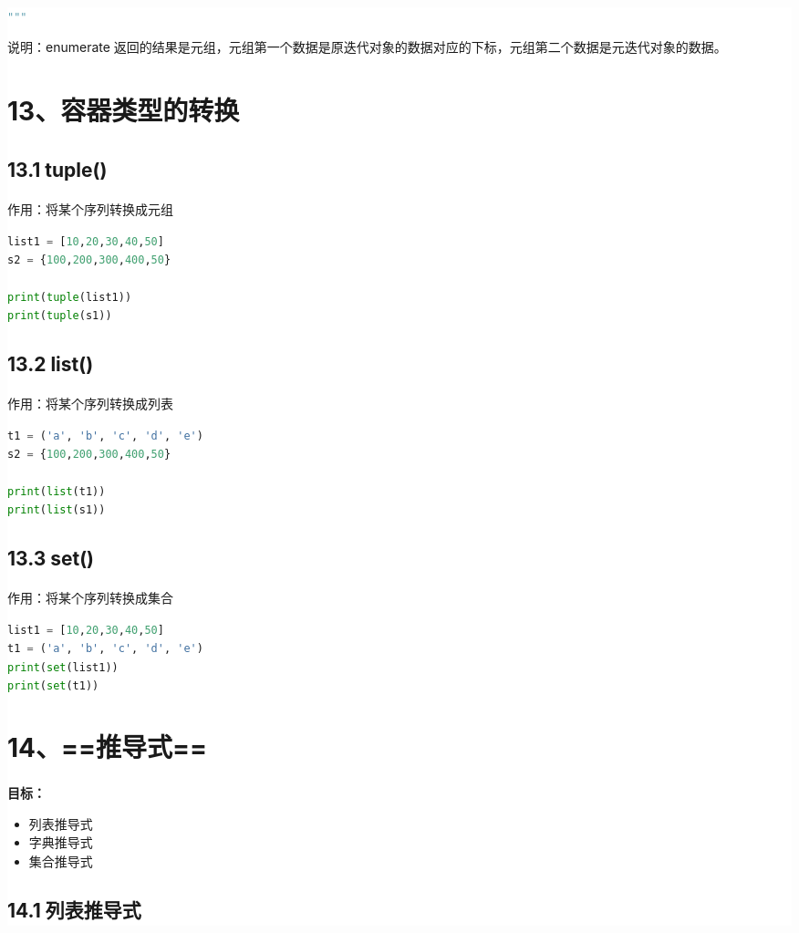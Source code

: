 ```python
"""
```

说明：enumerate 返回的结果是元组，元组第一个数据是原迭代对象的数据对应的下标，元组第二个数据是元迭代对象的数据。

# 13、容器类型的转换

## 13.1 tuple()

作用：将某个序列转换成元组

```python
list1 = [10,20,30,40,50]
s2 = {100,200,300,400,50}

print(tuple(list1))
print(tuple(s1))
```

## 13.2 list()

作用：将某个序列转换成列表

```python
t1 = ('a', 'b', 'c', 'd', 'e')
s2 = {100,200,300,400,50}

print(list(t1))
print(list(s1))
```

## 13.3 set()

作用：将某个序列转换成集合

```python
list1 = [10,20,30,40,50]
t1 = ('a', 'b', 'c', 'd', 'e')
print(set(list1))
print(set(t1))
```



# 14、==推导式==

**目标：**

- 列表推导式
- 字典推导式
- 集合推导式

## 14.1 列表推导式
